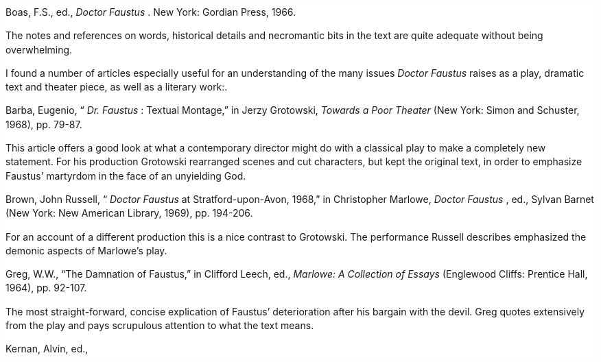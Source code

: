 <p>
Boas, F.S., ed.,
<i>
Doctor Faustus
</i>
. New York: Gordian Press, 1966.
</p>
<p>
The notes and references on words, historical details and necromantic bits in the text are quite adequate without being overwhelming.
</p>
<p>
I found a number of articles especially useful for an understanding of the many issues
<i>
Doctor Faustus
</i>
raises as a play, dramatic text and theater piece, as well as a literary work:.
</p>
<p>
Barba, Eugenio, “
<i>
Dr. Faustus
</i>
: Textual Montage,” in Jerzy Grotowski,
<i>
Towards  a Poor Theater
</i>
(New York: Simon and Schuster, 1968), pp. 79-87.
</p>
<p>
This article offers a good look at what a contemporary director might do with a classical play to make a completely new statement. For his production Grotowski rearranged scenes and cut characters, but kept the original text, in order to emphasize Faustus’ martyrdom in the face of an unyielding God.
</p>
<p>
Brown, John Russell, “
<i>
Doctor Faustus
</i>
at Stratford-upon-Avon, 1968,” in Christopher Marlowe,
<i>
Doctor Faustus
</i>
, ed., Sylvan Barnet (New York: New American Library, 1969), pp. 194-206.
</p>
<p>
For an account of a different production this is a nice contrast to Grotowski. The performance Russell describes emphasized the demonic aspects of Marlowe’s play.
</p>
<p>
Greg, W.W., “The Damnation of Faustus,” in Clifford Leech, ed.,
<i>
Marlowe: A Collection of Essays
</i>
(Englewood Cliffs: Prentice Hall, 1964), pp. 92-107.
</p>
<p>
The most straight-forward, concise explication of Faustus’ deterioration after his bargain with the devil. Greg quotes extensively from the play and pays scrupulous attention to what the text means.
</p>
<p>
Kernan, Alvin, ed.,
<i>